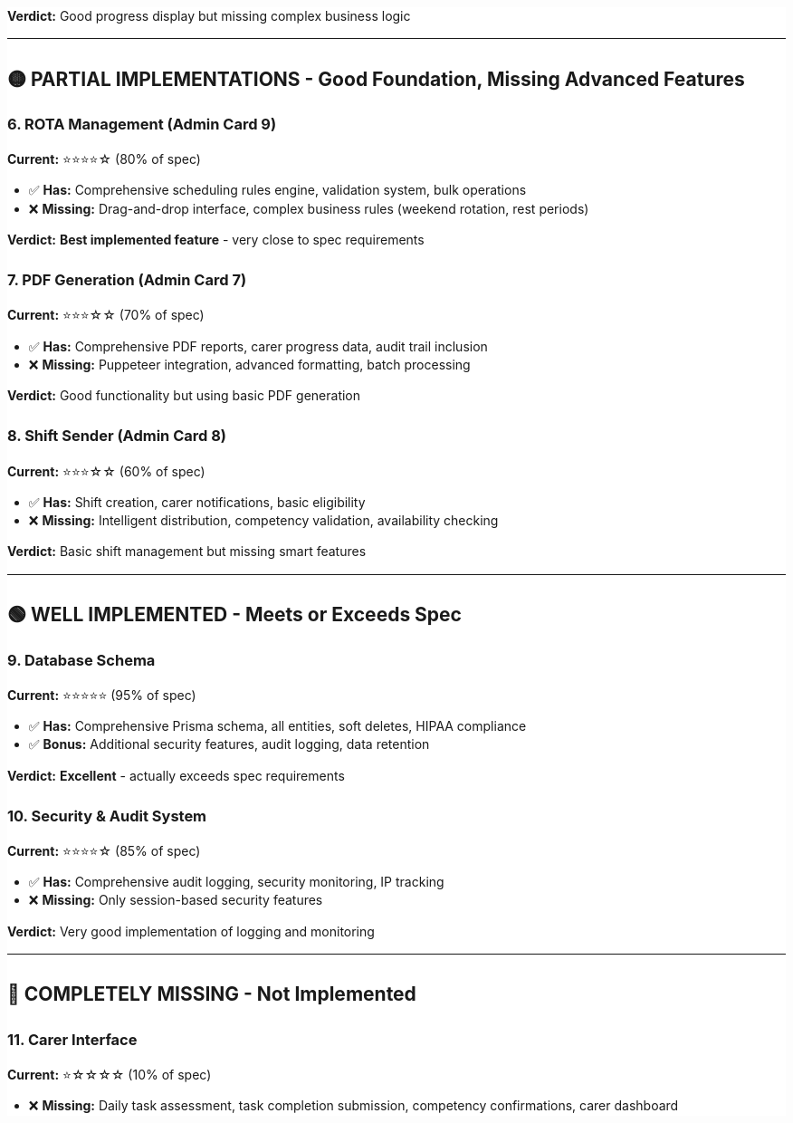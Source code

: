 **Verdict:** Good progress display but missing complex business logic

---

## 🟡 **PARTIAL IMPLEMENTATIONS** - Good Foundation, Missing Advanced Features

### 6. ROTA Management (Admin Card 9)
**Current:** ⭐⭐⭐⭐☆ (80% of spec)
- ✅ **Has:** Comprehensive scheduling rules engine, validation system, bulk operations
- ❌ **Missing:** Drag-and-drop interface, complex business rules (weekend rotation, rest periods)

**Verdict:** **Best implemented feature** - very close to spec requirements

### 7. PDF Generation (Admin Card 7)
**Current:** ⭐⭐⭐☆☆ (70% of spec)
- ✅ **Has:** Comprehensive PDF reports, carer progress data, audit trail inclusion
- ❌ **Missing:** Puppeteer integration, advanced formatting, batch processing

**Verdict:** Good functionality but using basic PDF generation

### 8. Shift Sender (Admin Card 8)
**Current:** ⭐⭐⭐☆☆ (60% of spec)
- ✅ **Has:** Shift creation, carer notifications, basic eligibility
- ❌ **Missing:** Intelligent distribution, competency validation, availability checking

**Verdict:** Basic shift management but missing smart features

---

## 🟢 **WELL IMPLEMENTED** - Meets or Exceeds Spec

### 9. Database Schema
**Current:** ⭐⭐⭐⭐⭐ (95% of spec)
- ✅ **Has:** Comprehensive Prisma schema, all entities, soft deletes, HIPAA compliance
- ✅ **Bonus:** Additional security features, audit logging, data retention

**Verdict:** **Excellent** - actually exceeds spec requirements

### 10. Security & Audit System
**Current:** ⭐⭐⭐⭐☆ (85% of spec)
- ✅ **Has:** Comprehensive audit logging, security monitoring, IP tracking
- ❌ **Missing:** Only session-based security features

**Verdict:** Very good implementation of logging and monitoring

---

## 🔴 **COMPLETELY MISSING** - Not Implemented

### 11. Carer Interface
**Current:** ⭐☆☆☆☆ (10% of spec)
- ❌ **Missing:** Daily task assessment, task completion submission, competency confirmations, carer dashboard
